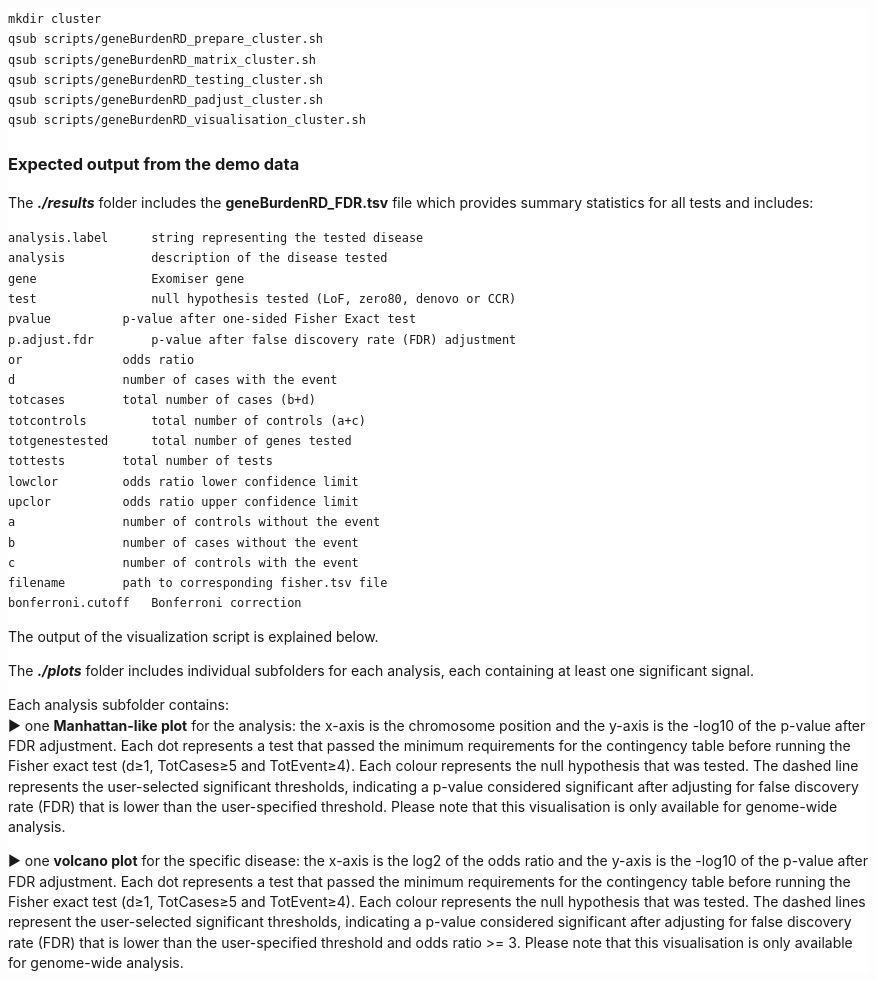 ```
mkdir cluster
qsub scripts/geneBurdenRD_prepare_cluster.sh
qsub scripts/geneBurdenRD_matrix_cluster.sh
qsub scripts/geneBurdenRD_testing_cluster.sh
qsub scripts/geneBurdenRD_padjust_cluster.sh
qsub scripts/geneBurdenRD_visualisation_cluster.sh

```

### Expected output from the demo data <a name="output"></a>

The **_./results_** folder includes the **geneBurdenRD_FDR.tsv** file which provides summary statistics for all tests and includes:
```
analysis.label      string representing the tested disease
analysis            description of the disease tested
gene	            Exomiser gene
test	            null hypothesis tested (LoF, zero80, denovo or CCR)
pvalue		    p-value after one-sided Fisher Exact test
p.adjust.fdr	    p-value after false discovery rate (FDR) adjustment
or	            odds ratio
d	            number of cases with the event
totcases	    total number of cases (b+d)
totcontrols         total number of controls (a+c)
totgenestested	    total number of genes tested
tottests	    total number of tests
lowclor		    odds ratio lower confidence limit
upclor 		    odds ratio upper confidence limit
a	            number of controls without the event
b	            number of cases without the event
c	            number of controls with the event
filename	    path to corresponding fisher.tsv file
bonferroni.cutoff   Bonferroni correction
```

The output of the visualization script is explained below.

The **_./plots_** folder includes individual subfolders for each analysis, each containing at least one significant signal.

Each analysis subfolder contains:\
► one **Manhattan-like plot** for the analysis: the x-axis is the chromosome position and the y-axis is the -log10 of the p-value after FDR adjustment. Each dot represents a test that passed the minimum requirements for the contingency table before running the Fisher exact test (d≥1, TotCases≥5 and TotEvent≥4). Each colour represents the null hypothesis that was tested. The dashed line represents the user-selected significant thresholds, indicating a p-value considered significant after adjusting for false discovery rate (FDR) that is lower than the user-specified threshold. Please note that this visualisation is only available for genome-wide analysis.

► one **volcano plot** for the specific disease: the x-axis is the log2 of the odds ratio and the y-axis is the -log10 of the p-value after FDR adjustment. Each dot represents a test that passed the minimum requirements for the contingency table before running the Fisher exact test (d≥1, TotCases≥5 and TotEvent≥4). Each colour represents the null hypothesis that was tested. The dashed lines represent the user-selected significant thresholds, indicating a p-value considered significant after adjusting for false discovery rate (FDR) that is lower than the user-specified threshold and odds ratio >= 3. Please note that this visualisation is only available for genome-wide analysis.			
